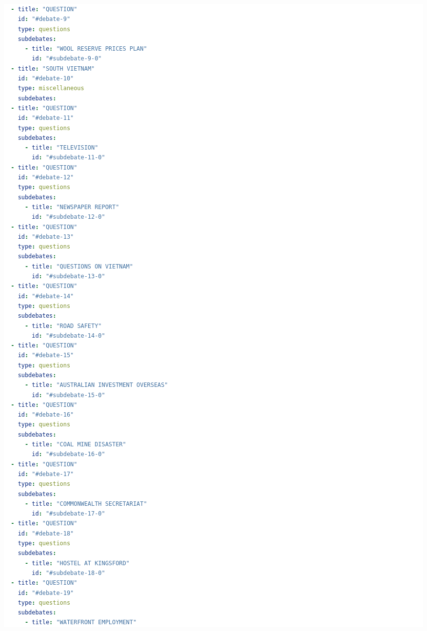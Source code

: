 ```yaml
  - title: "QUESTION"
    id: "#debate-9"
    type: questions
    subdebates:
      - title: "WOOL RESERVE PRICES PLAN"
        id: "#subdebate-9-0"
  - title: "SOUTH VIETNAM"
    id: "#debate-10"
    type: miscellaneous
    subdebates:
  - title: "QUESTION"
    id: "#debate-11"
    type: questions
    subdebates:
      - title: "TELEVISION"
        id: "#subdebate-11-0"
  - title: "QUESTION"
    id: "#debate-12"
    type: questions
    subdebates:
      - title: "NEWSPAPER REPORT"
        id: "#subdebate-12-0"
  - title: "QUESTION"
    id: "#debate-13"
    type: questions
    subdebates:
      - title: "QUESTIONS ON VIETNAM"
        id: "#subdebate-13-0"
  - title: "QUESTION"
    id: "#debate-14"
    type: questions
    subdebates:
      - title: "ROAD SAFETY"
        id: "#subdebate-14-0"
  - title: "QUESTION"
    id: "#debate-15"
    type: questions
    subdebates:
      - title: "AUSTRALIAN INVESTMENT OVERSEAS"
        id: "#subdebate-15-0"
  - title: "QUESTION"
    id: "#debate-16"
    type: questions
    subdebates:
      - title: "COAL MINE DISASTER"
        id: "#subdebate-16-0"
  - title: "QUESTION"
    id: "#debate-17"
    type: questions
    subdebates:
      - title: "COMMONWEALTH SECRETARIAT"
        id: "#subdebate-17-0"
  - title: "QUESTION"
    id: "#debate-18"
    type: questions
    subdebates:
      - title: "HOSTEL AT KINGSFORD"
        id: "#subdebate-18-0"
  - title: "QUESTION"
    id: "#debate-19"
    type: questions
    subdebates:
      - title: "WATERFRONT EMPLOYMENT"
```